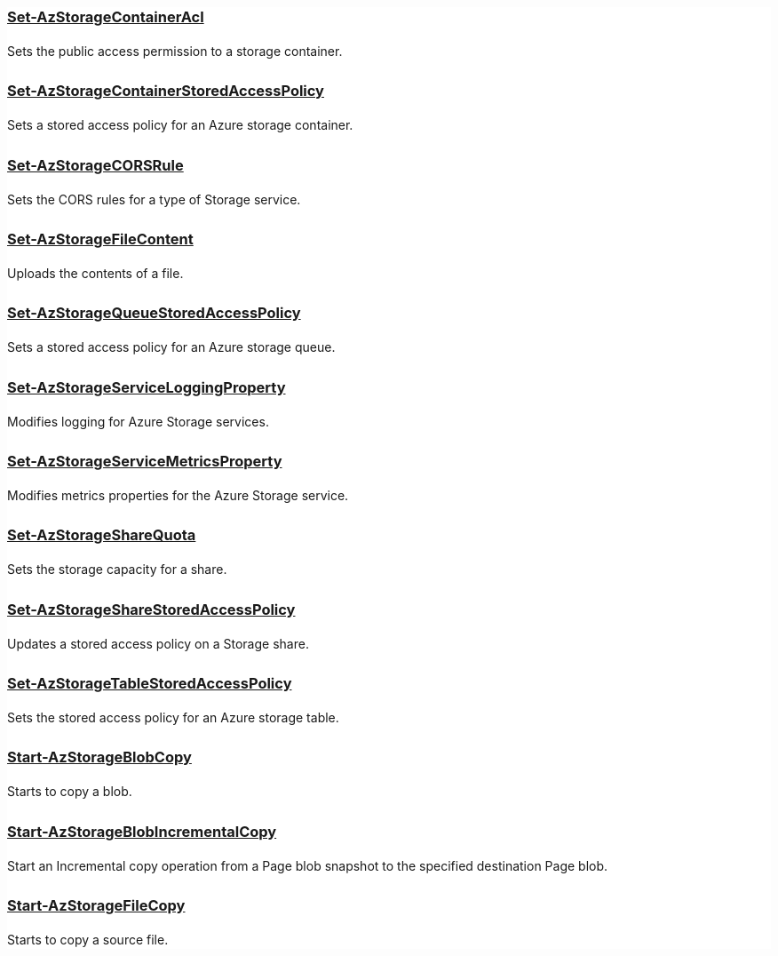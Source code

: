 ### [Set-AzStorageContainerAcl](Set-AzStorageContainerAcl.md)
Sets the public access permission to a storage container.

### [Set-AzStorageContainerStoredAccessPolicy](Set-AzStorageContainerStoredAccessPolicy.md)
Sets a stored access policy for an Azure storage container.

### [Set-AzStorageCORSRule](Set-AzStorageCORSRule.md)
Sets the CORS rules for a type of Storage service.

### [Set-AzStorageFileContent](Set-AzStorageFileContent.md)
Uploads the contents of a file.

### [Set-AzStorageQueueStoredAccessPolicy](Set-AzStorageQueueStoredAccessPolicy.md)
Sets a stored access policy for an Azure storage queue.

### [Set-AzStorageServiceLoggingProperty](Set-AzStorageServiceLoggingProperty.md)
Modifies logging for Azure Storage services.

### [Set-AzStorageServiceMetricsProperty](Set-AzStorageServiceMetricsProperty.md)
Modifies metrics properties for the Azure Storage service.

### [Set-AzStorageShareQuota](Set-AzStorageShareQuota.md)
Sets the storage capacity for a share.

### [Set-AzStorageShareStoredAccessPolicy](Set-AzStorageShareStoredAccessPolicy.md)
Updates a stored access policy on a Storage share.

### [Set-AzStorageTableStoredAccessPolicy](Set-AzStorageTableStoredAccessPolicy.md)
Sets the stored access policy for an Azure storage table.

### [Start-AzStorageBlobCopy](Start-AzStorageBlobCopy.md)
Starts to copy a blob.

### [Start-AzStorageBlobIncrementalCopy](Start-AzStorageBlobIncrementalCopy.md)
Start an Incremental copy operation from a Page blob snapshot to the specified destination Page blob.

### [Start-AzStorageFileCopy](Start-AzStorageFileCopy.md)
Starts to copy a source file.
